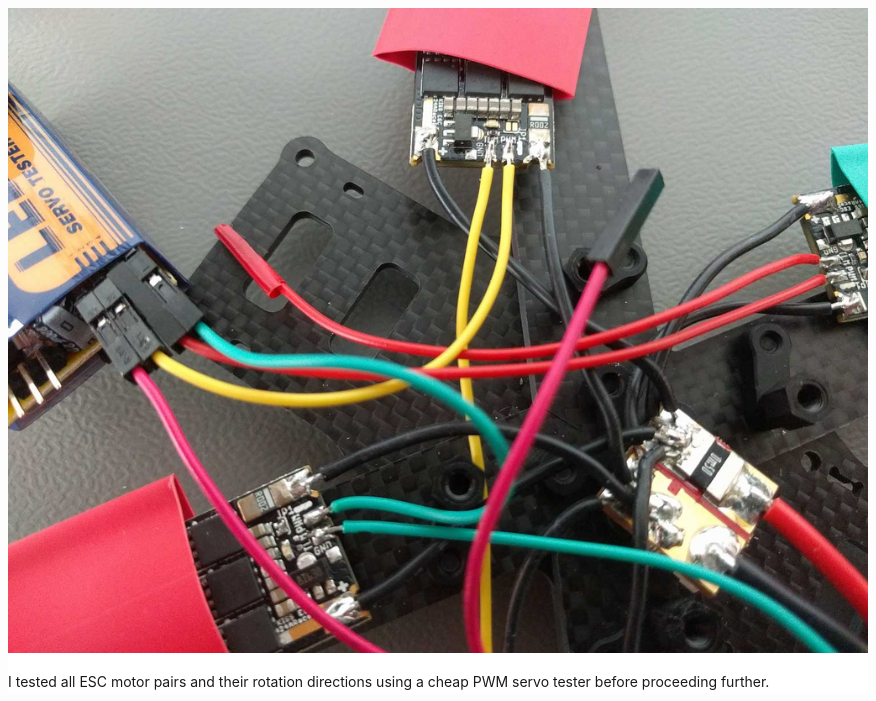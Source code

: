 ![Power ESC signals](../../assets/airframes/multicopter/qav_r_5_kiss_esc_racer/power-esc-signals.jpg)

I tested all ESC motor pairs and their rotation directions using a cheap PWM servo tester before proceeding further.
